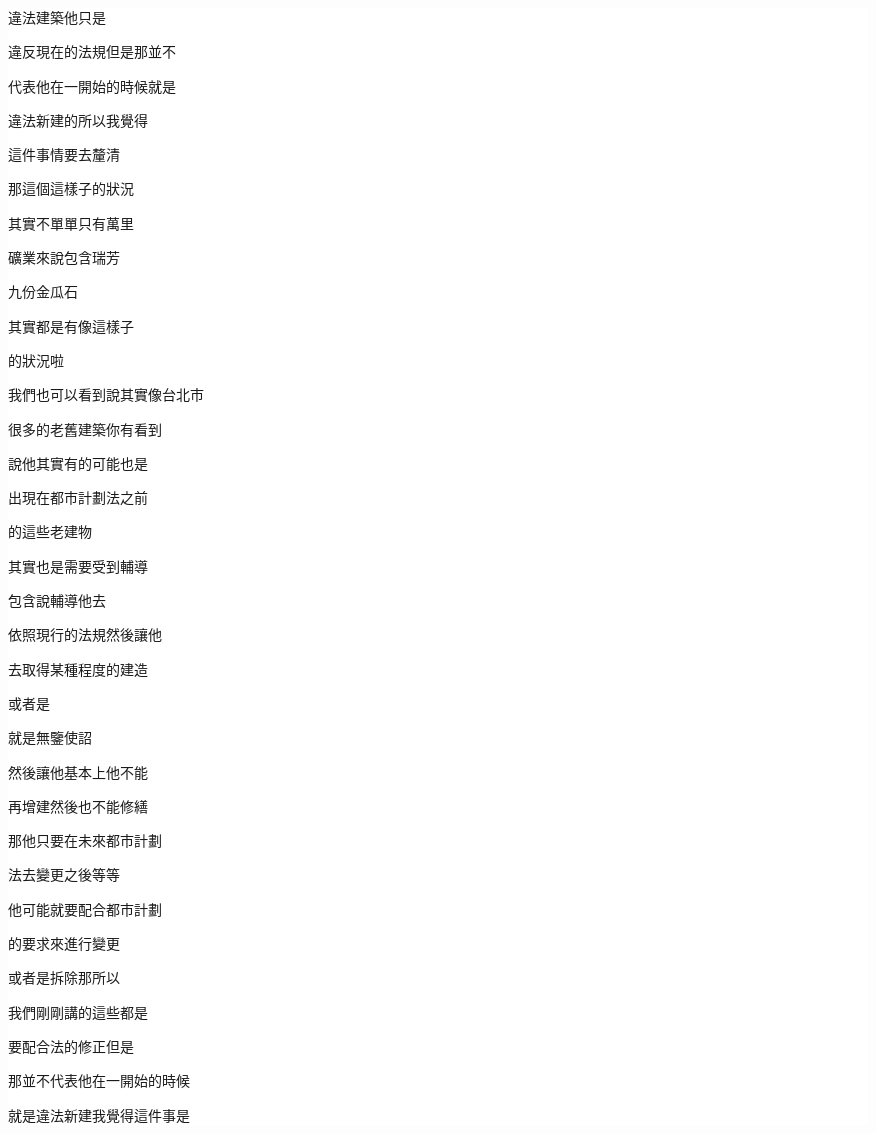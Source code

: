 違法建築他只是

違反現在的法規但是那並不

代表他在一開始的時候就是

違法新建的所以我覺得

這件事情要去釐清

那這個這樣子的狀況

其實不單單只有萬里

礦業來說包含瑞芳

九份金瓜石

其實都是有像這樣子

的狀況啦

我們也可以看到說其實像台北市

很多的老舊建築你有看到

說他其實有的可能也是

出現在都市計劃法之前

的這些老建物

其實也是需要受到輔導

包含說輔導他去

依照現行的法規然後讓他

去取得某種程度的建造

或者是

就是無鑒使詔

然後讓他基本上他不能

再增建然後也不能修繕

那他只要在未來都市計劃

法去變更之後等等

他可能就要配合都市計劃

的要求來進行變更

或者是拆除那所以

我們剛剛講的這些都是

要配合法的修正但是

那並不代表他在一開始的時候

就是違法新建我覺得這件事是
